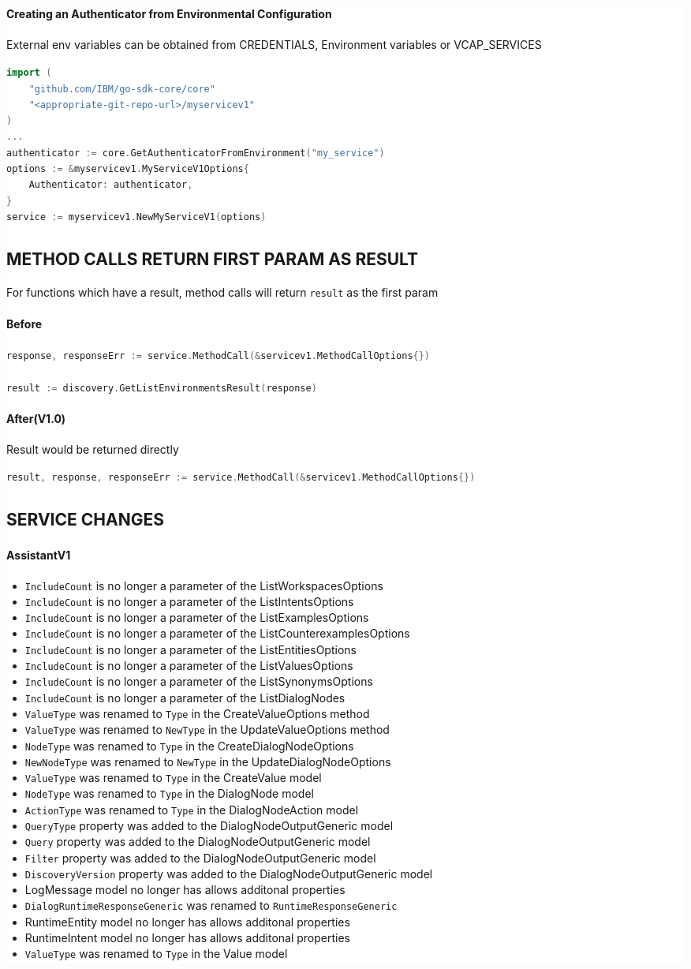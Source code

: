 #### Creating an Authenticator from Environmental Configuration
External env variables can be obtained from CREDENTIALS, Environment variables or VCAP_SERVICES

```go
import (
    "github.com/IBM/go-sdk-core/core"
    "<appropriate-git-repo-url>/myservicev1"
)
...
authenticator := core.GetAuthenticatorFromEnvironment("my_service")
options := &myservicev1.MyServiceV1Options{
    Authenticator: authenticator,
}
service := myservicev1.NewMyServiceV1(options)
```

## METHOD CALLS RETURN FIRST PARAM AS RESULT
For functions which have a result, method calls will return `result` as the first param

#### Before
```go
response, responseErr := service.MethodCall(&servicev1.MethodCallOptions{})

result := discovery.GetListEnvironmentsResult(response)
```

#### After(V1.0)
Result would be returned directly

```go
result, response, responseErr := service.MethodCall(&servicev1.MethodCallOptions{})
```

## SERVICE CHANGES
#### AssistantV1
* `IncludeCount` is no longer a parameter of the ListWorkspacesOptions
* `IncludeCount` is no longer a parameter of the ListIntentsOptions
* `IncludeCount` is no longer a parameter of the ListExamplesOptions
* `IncludeCount` is no longer a parameter of the ListCounterexamplesOptions
* `IncludeCount` is no longer a parameter of the ListEntitiesOptions
* `IncludeCount` is no longer a parameter of the ListValuesOptions
* `IncludeCount` is no longer a parameter of the ListSynonymsOptions
* `IncludeCount` is no longer a parameter of the ListDialogNodes
* `ValueType` was renamed to `Type` in the CreateValueOptions method
* `ValueType` was renamed to `NewType` in the UpdateValueOptions method
* `NodeType` was renamed to `Type` in the CreateDialogNodeOptions
* `NewNodeType` was renamed to `NewType` in the UpdateDialogNodeOptions
* `ValueType` was renamed to `Type` in the CreateValue model
* `NodeType` was renamed to `Type` in the DialogNode model
* `ActionType` was renamed to `Type` in the DialogNodeAction model
* `QueryType` property was added to the DialogNodeOutputGeneric model
* `Query` property was added to the DialogNodeOutputGeneric model
* `Filter` property was added to the DialogNodeOutputGeneric model
* `DiscoveryVersion` property was added to the DialogNodeOutputGeneric model
* LogMessage model no longer has allows additonal properties
* `DialogRuntimeResponseGeneric` was renamed to `RuntimeResponseGeneric`
* RuntimeEntity model no longer has allows additonal properties
* RuntimeIntent model no longer has allows additonal properties
* `ValueType` was renamed to `Type` in the Value model

